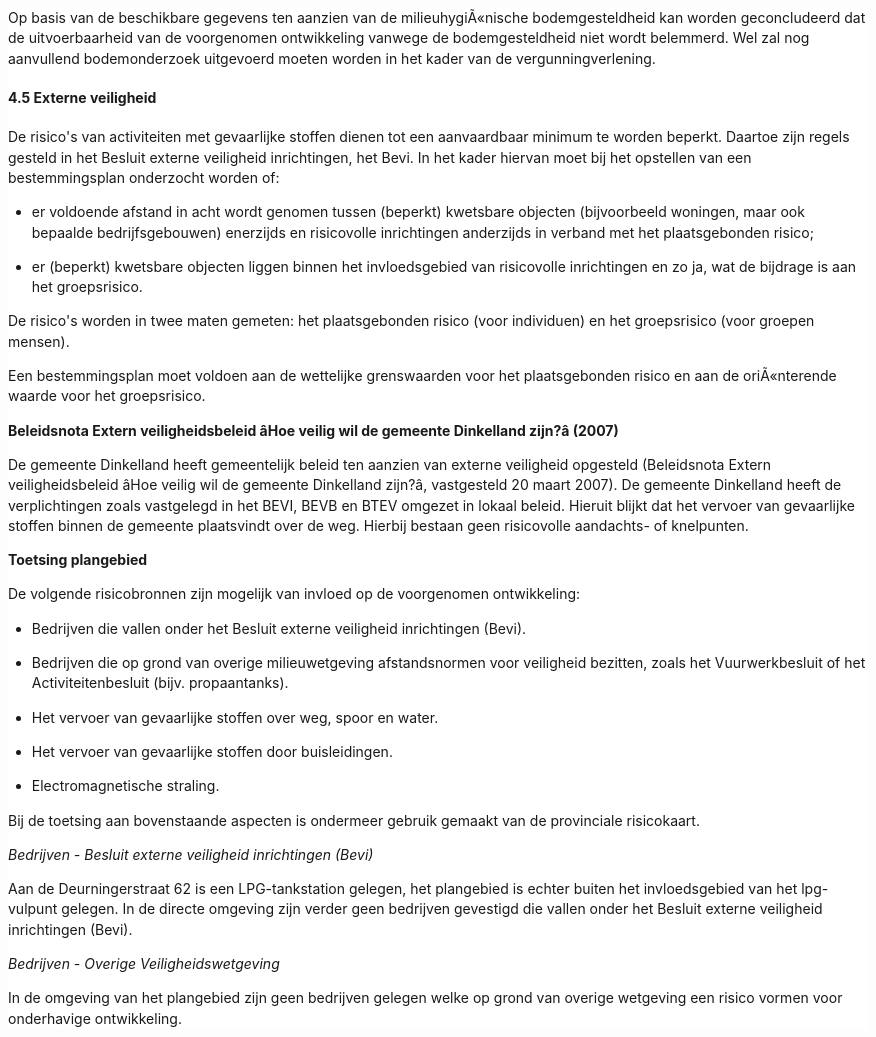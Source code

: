 Op basis van de beschikbare gegevens ten aanzien van de milieuhygiÃ«nische bodemgesteldheid kan worden geconcludeerd dat de uitvoerbaarheid van de voorgenomen ontwikkeling vanwege de bodemgesteldheid niet wordt belemmerd. Wel zal nog aanvullend bodemonderzoek uitgevoerd moeten worden in het kader van de vergunningverlening.

#### 4\.5 Externe veiligheid

De risico's van activiteiten met gevaarlijke stoffen dienen tot een aanvaardbaar minimum te worden beperkt. Daartoe zijn regels gesteld in het Besluit externe veiligheid inrichtingen, het Bevi. In het kader hiervan moet bij het opstellen van een bestemmingsplan onderzocht worden of:

* er voldoende afstand in acht wordt genomen tussen (beperkt) kwetsbare objecten (bijvoorbeeld woningen, maar ook bepaalde bedrijfsgebouwen) enerzijds en risicovolle inrichtingen anderzijds in verband met het plaatsgebonden risico;

* er (beperkt) kwetsbare objecten liggen binnen het invloedsgebied van risicovolle inrichtingen en zo ja, wat de bijdrage is aan het groepsrisico.

De risico's worden in twee maten gemeten: het plaatsgebonden risico (voor individuen) en het groepsrisico (voor groepen mensen).

Een bestemmingsplan moet voldoen aan de wettelijke grenswaarden voor het plaatsgebonden risico en aan de oriÃ«nterende waarde voor het groepsrisico.

**Beleidsnota Extern veiligheidsbeleid âHoe veilig wil de gemeente Dinkelland zijn?â (2007\)**

De gemeente Dinkelland heeft gemeentelijk beleid ten aanzien van externe veiligheid opgesteld (Beleidsnota Extern veiligheidsbeleid âHoe veilig wil de gemeente Dinkelland zijn?â, vastgesteld 20 maart 2007\). De gemeente Dinkelland heeft de verplichtingen zoals vastgelegd in het BEVI, BEVB en BTEV omgezet in lokaal beleid. Hieruit blijkt dat het vervoer van gevaarlijke stoffen binnen de gemeente plaatsvindt over de weg. Hierbij bestaan geen risicovolle aandachts\- of knelpunten.

**Toetsing plangebied**

De volgende risicobronnen zijn mogelijk van invloed op de voorgenomen ontwikkeling:

* Bedrijven die vallen onder het Besluit externe veiligheid inrichtingen (Bevi).

* Bedrijven die op grond van overige milieuwetgeving afstandsnormen voor veiligheid bezitten, zoals het Vuurwerkbesluit of het Activiteitenbesluit (bijv. propaantanks).

* Het vervoer van gevaarlijke stoffen over weg, spoor en water.

* Het vervoer van gevaarlijke stoffen door buisleidingen.

* Electromagnetische straling.

Bij de toetsing aan bovenstaande aspecten is ondermeer gebruik gemaakt van de provinciale risicokaart.

*Bedrijven \- Besluit externe veiligheid inrichtingen (Bevi)*

Aan de Deurningerstraat 62 is een LPG\-tankstation gelegen, het plangebied is echter buiten het invloedsgebied van het lpg\-vulpunt gelegen. In de directe omgeving zijn verder geen bedrijven gevestigd die vallen onder het Besluit externe veiligheid inrichtingen (Bevi).

*Bedrijven \- Overige Veiligheidswetgeving*

In de omgeving van het plangebied zijn geen bedrijven gelegen welke op grond van overige wetgeving een risico vormen voor onderhavige ontwikkeling.
